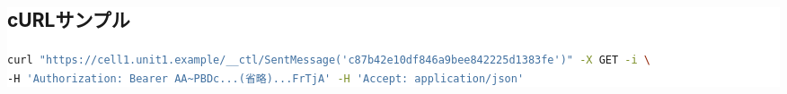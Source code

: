 

## cURLサンプル

```sh
curl "https://cell1.unit1.example/__ctl/SentMessage('c87b42e10df846a9bee842225d1383fe')" -X GET -i \
-H 'Authorization: Bearer AA~PBDc...(省略)...FrTjA' -H 'Accept: application/json'
```
